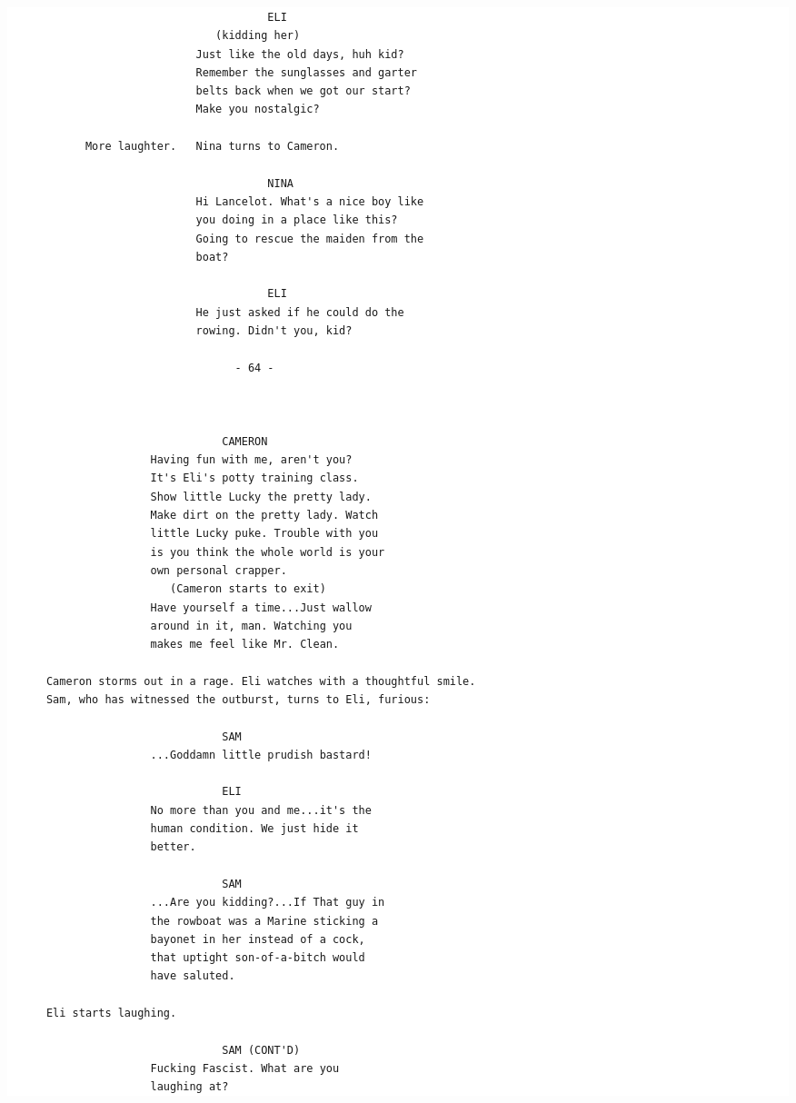                                             ELI
                                    (kidding her)
                                 Just like the old days, huh kid?
                                 Remember the sunglasses and garter
                                 belts back when we got our start?
                                 Make you nostalgic?
          
                More laughter.   Nina turns to Cameron.
          
                                            NINA
                                 Hi Lancelot. What's a nice boy like
                                 you doing in a place like this?
                                 Going to rescue the maiden from the
                                 boat?
          
                                            ELI
                                 He just asked if he could do the
                                 rowing. Didn't you, kid?
          
                                       - 64 -
          
          
          
                                     CAMERON
                          Having fun with me, aren't you?
                          It's Eli's potty training class.
                          Show little Lucky the pretty lady.
                          Make dirt on the pretty lady. Watch
                          little Lucky puke. Trouble with you
                          is you think the whole world is your
                          own personal crapper.
                             (Cameron starts to exit)
                          Have yourself a time...Just wallow
                          around in it, man. Watching you
                          makes me feel like Mr. Clean.
          
          Cameron storms out in a rage. Eli watches with a thoughtful smile.
          Sam, who has witnessed the outburst, turns to Eli, furious:
          
                                     SAM
                          ...Goddamn little prudish bastard!
          
                                     ELI
                          No more than you and me...it's the
                          human condition. We just hide it
                          better.
          
                                     SAM
                          ...Are you kidding?...If That guy in
                          the rowboat was a Marine sticking a
                          bayonet in her instead of a cock,
                          that uptight son-of-a-bitch would
                          have saluted.
          
          Eli starts laughing.
          
                                     SAM (CONT'D)
                          Fucking Fascist. What are you
                          laughing at?
          